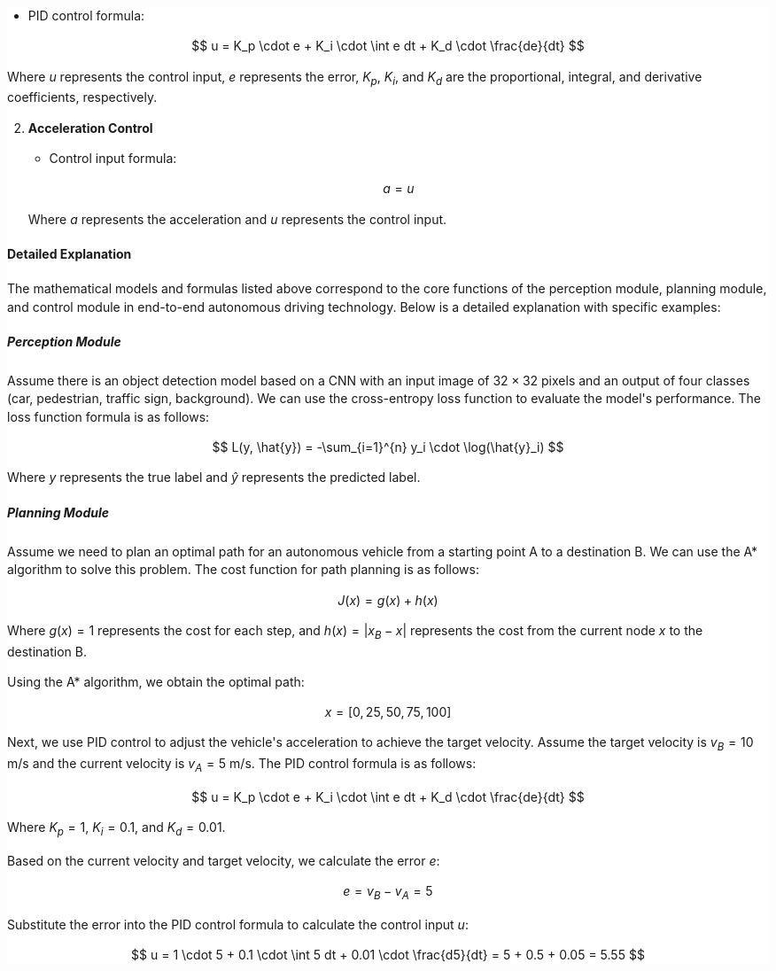    - PID control formula:

   $$ u = K_p \cdot e + K_i \cdot \int e dt + K_d \cdot \frac{de}{dt} $$

   Where $u$ represents the control input, $e$ represents the error, $K_p$, $K_i$, and $K_d$ are the proportional, integral, and derivative coefficients, respectively.

2. **Acceleration Control**

   - Control input formula:

   $$ a = u $$

   Where $a$ represents the acceleration and $u$ represents the control input.

#### Detailed Explanation

The mathematical models and formulas listed above correspond to the core functions of the perception module, planning module, and control module in end-to-end autonomous driving technology. Below is a detailed explanation with specific examples:

##### Perception Module

Assume there is an object detection model based on a CNN with an input image of $32 \times 32$ pixels and an output of four classes (car, pedestrian, traffic sign, background). We can use the cross-entropy loss function to evaluate the model's performance. The loss function formula is as follows:

$$ L(y, \hat{y}) = -\sum_{i=1}^{n} y_i \cdot \log(\hat{y}_i) $$

Where $y$ represents the true label and $\hat{y}$ represents the predicted label.

##### Planning Module

Assume we need to plan an optimal path for an autonomous vehicle from a starting point A to a destination B. We can use the A* algorithm to solve this problem. The cost function for path planning is as follows:

$$ J(x) = g(x) + h(x) $$

Where $g(x) = 1$ represents the cost for each step, and $h(x) = |x_B - x|$ represents the cost from the current node $x$ to the destination B.

Using the A* algorithm, we obtain the optimal path:

$$ x = [0, 25, 50, 75, 100] $$

Next, we use PID control to adjust the vehicle's acceleration to achieve the target velocity. Assume the target velocity is $v_B = 10$ m/s and the current velocity is $v_A = 5$ m/s. The PID control formula is as follows:

$$ u = K_p \cdot e + K_i \cdot \int e dt + K_d \cdot \frac{de}{dt} $$

Where $K_p = 1$, $K_i = 0.1$, and $K_d = 0.01$.

Based on the current velocity and target velocity, we calculate the error $e$:

$$ e = v_B - v_A = 5 $$

Substitute the error into the PID control formula to calculate the control input $u$:

$$ u = 1 \cdot 5 + 0.1 \cdot \int 5 dt + 0.01 \cdot \frac{d5}{dt} = 5 + 0.5 + 0.05 = 5.55 $$

